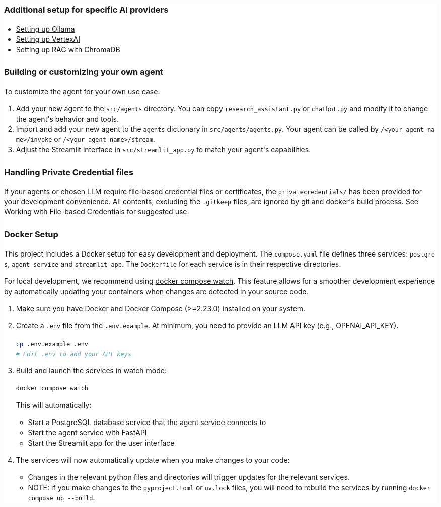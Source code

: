 ### Additional setup for specific AI providers

- [Setting up Ollama](docs/Ollama.md)
- [Setting up VertexAI](docs/VertexAI.md)
- [Setting up RAG with ChromaDB](docs/RAG_Assistant.md)

### Building or customizing your own agent

To customize the agent for your own use case:

1. Add your new agent to the `src/agents` directory. You can copy `research_assistant.py` or `chatbot.py` and modify it to change the agent's behavior and tools.
1. Import and add your new agent to the `agents` dictionary in `src/agents/agents.py`. Your agent can be called by `/<your_agent_name>/invoke` or `/<your_agent_name>/stream`.
1. Adjust the Streamlit interface in `src/streamlit_app.py` to match your agent's capabilities.


### Handling Private Credential files

If your agents or chosen LLM require file-based credential files or certificates, the `privatecredentials/` has been provided for your development convenience. All contents, excluding the `.gitkeep` files, are ignored by git and docker's build process. See [Working with File-based Credentials](docs/File_Based_Credentials.md) for suggested use.


### Docker Setup

This project includes a Docker setup for easy development and deployment. The `compose.yaml` file defines three services: `postgres`, `agent_service` and `streamlit_app`. The `Dockerfile` for each service is in their respective directories.

For local development, we recommend using [docker compose watch](https://docs.docker.com/compose/file-watch/). This feature allows for a smoother development experience by automatically updating your containers when changes are detected in your source code.

1. Make sure you have Docker and Docker Compose (>=[2.23.0](https://docs.docker.com/compose/release-notes/#2230)) installed on your system.

2. Create a `.env` file from the `.env.example`. At minimum, you need to provide an LLM API key (e.g., OPENAI_API_KEY).
   ```sh
   cp .env.example .env
   # Edit .env to add your API keys
   ```

3. Build and launch the services in watch mode:

   ```sh
   docker compose watch
   ```

   This will automatically:
   - Start a PostgreSQL database service that the agent service connects to
   - Start the agent service with FastAPI
   - Start the Streamlit app for the user interface

4. The services will now automatically update when you make changes to your code:
   - Changes in the relevant python files and directories will trigger updates for the relevant services.
   - NOTE: If you make changes to the `pyproject.toml` or `uv.lock` files, you will need to rebuild the services by running `docker compose up --build`.
